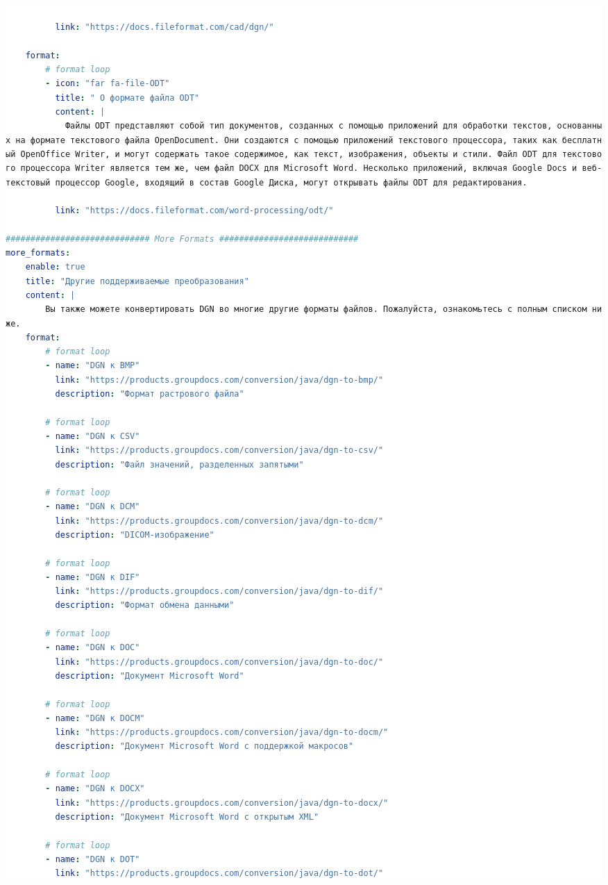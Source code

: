```yaml

          link: "https://docs.fileformat.com/cad/dgn/"

    format:
        # format loop
        - icon: "far fa-file-ODT"
          title: " О формате файла ODT"
          content: |
            Файлы ODT представляют собой тип документов, созданных с помощью приложений для обработки текстов, основанных на формате текстового файла OpenDocument. Они создаются с помощью приложений текстового процессора, таких как бесплатный OpenOffice Writer, и могут содержать такое содержимое, как текст, изображения, объекты и стили. Файл ODT для текстового процессора Writer является тем же, чем файл DOCX для Microsoft Word. Несколько приложений, включая Google Docs и веб-текстовый процессор Google, входящий в состав Google Диска, могут открывать файлы ODT для редактирования.

          link: "https://docs.fileformat.com/word-processing/odt/"

############################# More Formats ############################
more_formats:
    enable: true
    title: "Другие поддерживаемые преобразования"
    content: |
        Вы также можете конвертировать DGN во многие другие форматы файлов. Пожалуйста, ознакомьтесь с полным списком ниже.
    format: 
        # format loop
        - name: "DGN к BMP"
          link: "https://products.groupdocs.com/conversion/java/dgn-to-bmp/"
          description: "Формат растрового файла"

        # format loop
        - name: "DGN к CSV"
          link: "https://products.groupdocs.com/conversion/java/dgn-to-csv/"
          description: "Файл значений, разделенных запятыми"

        # format loop
        - name: "DGN к DCM"
          link: "https://products.groupdocs.com/conversion/java/dgn-to-dcm/"
          description: "DICOM-изображение"

        # format loop
        - name: "DGN к DIF"
          link: "https://products.groupdocs.com/conversion/java/dgn-to-dif/"
          description: "Формат обмена данными"

        # format loop
        - name: "DGN к DOC"
          link: "https://products.groupdocs.com/conversion/java/dgn-to-doc/"
          description: "Документ Microsoft Word"

        # format loop
        - name: "DGN к DOCM"
          link: "https://products.groupdocs.com/conversion/java/dgn-to-docm/"
          description: "Документ Microsoft Word с поддержкой макросов"

        # format loop
        - name: "DGN к DOCX"
          link: "https://products.groupdocs.com/conversion/java/dgn-to-docx/"
          description: "Документ Microsoft Word с открытым XML"

        # format loop
        - name: "DGN к DOT"
          link: "https://products.groupdocs.com/conversion/java/dgn-to-dot/"
```